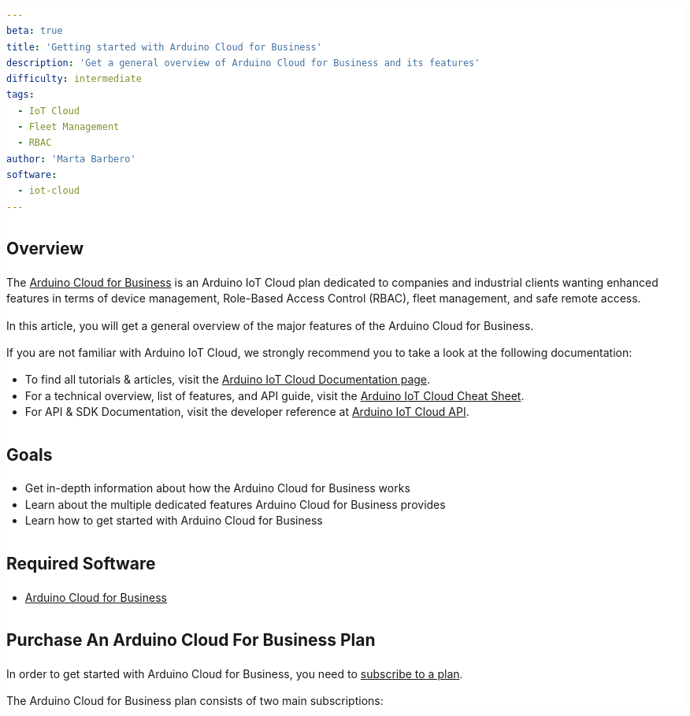 ```yaml
---
beta: true
title: 'Getting started with Arduino Cloud for Business'
description: 'Get a general overview of Arduino Cloud for Business and its features'
difficulty: intermediate
tags:
  - IoT Cloud
  - Fleet Management
  - RBAC
author: 'Marta Barbero'
software:
  - iot-cloud
---
```



## Overview

The [Arduino Cloud for Business](https://www.arduino.cc/pro/software-arduino-iot-cloud/) is an Arduino IoT Cloud plan dedicated to companies and industrial clients wanting enhanced features in terms of device management, Role-Based Access Control (RBAC), fleet management, and safe remote access.

In this article, you will get a general overview of the major features of the Arduino Cloud for Business.

If you are not familiar with Arduino IoT Cloud, we strongly recommend you to take a look at the following documentation:

* To find all tutorials & articles, visit the [Arduino IoT Cloud Documentation page](https://docs.arduino.cc/cloud/iot-cloud).
* For a technical overview, list of features, and API guide, visit the [Arduino IoT Cloud Cheat Sheet](https://docs.arduino.cc/cloud/iot-cloud/tutorials/technical-reference).
* For API & SDK Documentation, visit the developer reference at [Arduino IoT Cloud API](https://www.arduino.cc/reference/en/iot/api/).

## Goals

* Get in-depth information about how the Arduino Cloud for Business works
* Learn about the multiple dedicated features Arduino Cloud for Business provides
* Learn how to get started with Arduino Cloud for Business

## Required Software

* [Arduino Cloud for Business](https://cloud.arduino.cc/plans#business)

## Purchase An Arduino Cloud For Business Plan

In order to get started with Arduino Cloud for Business, you need to [subscribe to a plan](https://cloud.arduino.cc/plans#business).

The Arduino Cloud for Business plan consists of two main subscriptions:
